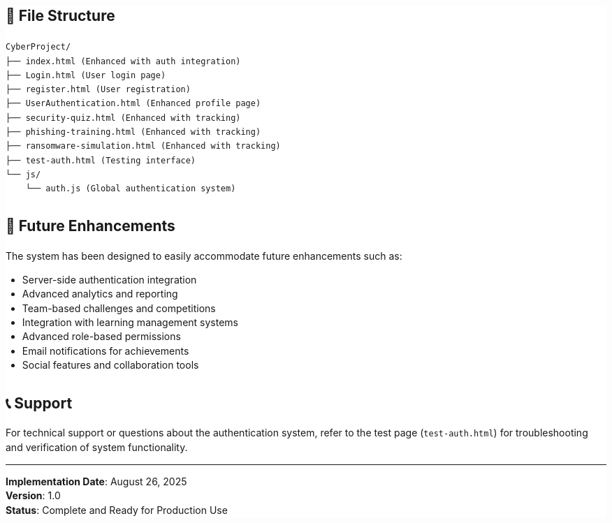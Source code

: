 ## 📁 File Structure
```
CyberProject/
├── index.html (Enhanced with auth integration)
├── Login.html (User login page)
├── register.html (User registration)
├── UserAuthentication.html (Enhanced profile page)
├── security-quiz.html (Enhanced with tracking)
├── phishing-training.html (Enhanced with tracking)
├── ransomware-simulation.html (Enhanced with tracking)
├── test-auth.html (Testing interface)
└── js/
    └── auth.js (Global authentication system)
```

## 🔮 Future Enhancements
The system has been designed to easily accommodate future enhancements such as:
- Server-side authentication integration
- Advanced analytics and reporting
- Team-based challenges and competitions
- Integration with learning management systems
- Advanced role-based permissions
- Email notifications for achievements
- Social features and collaboration tools

## 📞 Support
For technical support or questions about the authentication system, refer to the test page (`test-auth.html`) for troubleshooting and verification of system functionality.

---

**Implementation Date**: August 26, 2025  
**Version**: 1.0  
**Status**: Complete and Ready for Production Use